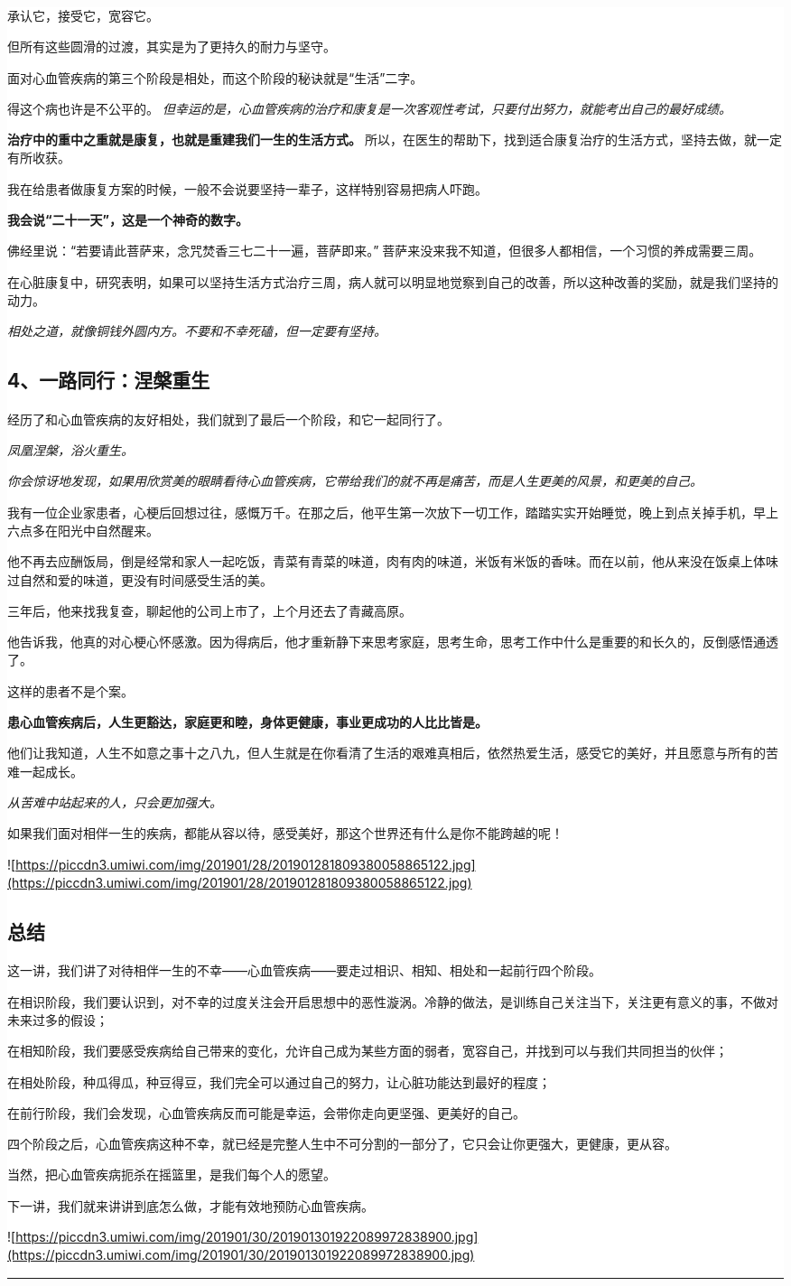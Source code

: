 承认它，接受它，宽容它。

但所有这些圆滑的过渡，其实是为了更持久的耐力与坚守。

面对心血管疾病的第三个阶段是相处，而这个阶段的秘诀就是“生活”二字。

得这个病也许是不公平的。 *但幸运的是，心血管疾病的治疗和康复是一次客观性考试，只要付出努力，就能考出自己的最好成绩。*

 **治疗中的重中之重就是康复，也就是重建我们一生的生活方式。** 所以，在医生的帮助下，找到适合康复治疗的生活方式，坚持去做，就一定有所收获。

我在给患者做康复方案的时候，一般不会说要坚持一辈子，这样特别容易把病人吓跑。

 **我会说“二十一天”，这是一个神奇的数字。**

佛经里说：“若要请此菩萨来，念咒焚香三七二十一遍，菩萨即来。” 菩萨来没来我不知道，但很多人都相信，一个习惯的养成需要三周。

在心脏康复中，研究表明，如果可以坚持生活方式治疗三周，病人就可以明显地觉察到自己的改善，所以这种改善的奖励，就是我们坚持的动力。

 *相处之道，就像铜钱外圆内方。不要和不幸死磕，但一定要有坚持。*

## 4、一路同行：涅槃重生

经历了和心血管疾病的友好相处，我们就到了最后一个阶段，和它一起同行了。

 *凤凰涅槃，浴火重生。*

 *你会惊讶地发现，如果用欣赏美的眼睛看待心血管疾病，它带给我们的就不再是痛苦，而是人生更美的风景，和更美的自己。*

我有一位企业家患者，心梗后回想过往，感慨万千。在那之后，他平生第一次放下一切工作，踏踏实实开始睡觉，晚上到点关掉手机，早上六点多在阳光中自然醒来。

他不再去应酬饭局，倒是经常和家人一起吃饭，青菜有青菜的味道，肉有肉的味道，米饭有米饭的香味。而在以前，他从来没在饭桌上体味过自然和爱的味道，更没有时间感受生活的美。

三年后，他来找我复查，聊起他的公司上市了，上个月还去了青藏高原。

他告诉我，他真的对心梗心怀感激。因为得病后，他才重新静下来思考家庭，思考生命，思考工作中什么是重要的和长久的，反倒感悟通透了。

这样的患者不是个案。

 **患心血管疾病后，人生更豁达，家庭更和睦，身体更健康，事业更成功的人比比皆是。**

他们让我知道，人生不如意之事十之八九，但人生就是在你看清了生活的艰难真相后，依然热爱生活，感受它的美好，并且愿意与所有的苦难一起成长。

 *从苦难中站起来的人，只会更加强大。*

如果我们面对相伴一生的疾病，都能从容以待，感受美好，那这个世界还有什么是你不能跨越的呢！

![https://piccdn3.umiwi.com/img/201901/28/201901281809380058865122.jpg](https://piccdn3.umiwi.com/img/201901/28/201901281809380058865122.jpg)

## 总结

这一讲，我们讲了对待相伴一生的不幸——心血管疾病——要走过相识、相知、相处和一起前行四个阶段。

在相识阶段，我们要认识到，对不幸的过度关注会开启思想中的恶性漩涡。冷静的做法，是训练自己关注当下，关注更有意义的事，不做对未来过多的假设；

在相知阶段，我们要感受疾病给自己带来的变化，允许自己成为某些方面的弱者，宽容自己，并找到可以与我们共同担当的伙伴；

在相处阶段，种瓜得瓜，种豆得豆，我们完全可以通过自己的努力，让心脏功能达到最好的程度；

在前行阶段，我们会发现，心血管疾病反而可能是幸运，会带你走向更坚强、更美好的自己。

四个阶段之后，心血管疾病这种不幸，就已经是完整人生中不可分割的一部分了，它只会让你更强大，更健康，更从容。

当然，把心血管疾病扼杀在摇篮里，是我们每个人的愿望。

下一讲，我们就来讲讲到底怎么做，才能有效地预防心血管疾病。

![https://piccdn3.umiwi.com/img/201901/30/201901301922089972838900.jpg](https://piccdn3.umiwi.com/img/201901/30/201901301922089972838900.jpg)

---
